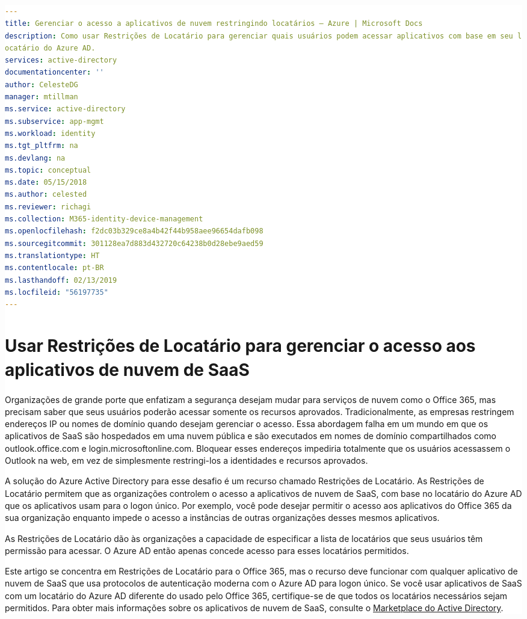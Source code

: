 ```yaml
---
title: Gerenciar o acesso a aplicativos de nuvem restringindo locatários – Azure | Microsoft Docs
description: Como usar Restrições de Locatário para gerenciar quais usuários podem acessar aplicativos com base em seu locatário do Azure AD.
services: active-directory
documentationcenter: ''
author: CelesteDG
manager: mtillman
ms.service: active-directory
ms.subservice: app-mgmt
ms.workload: identity
ms.tgt_pltfrm: na
ms.devlang: na
ms.topic: conceptual
ms.date: 05/15/2018
ms.author: celested
ms.reviewer: richagi
ms.collection: M365-identity-device-management
ms.openlocfilehash: f2dc03b329ce8a4b42f44b958aee96654dafb098
ms.sourcegitcommit: 301128ea7d883d432720c64238b0d28ebe9aed59
ms.translationtype: HT
ms.contentlocale: pt-BR
ms.lasthandoff: 02/13/2019
ms.locfileid: "56197735"
---
```

# <a name="use-tenant-restrictions-to-manage-access-to-saas-cloud-applications"></a>Usar Restrições de Locatário para gerenciar o acesso aos aplicativos de nuvem de SaaS

Organizações de grande porte que enfatizam a segurança desejam mudar para serviços de nuvem como o Office 365, mas precisam saber que seus usuários poderão acessar somente os recursos aprovados. Tradicionalmente, as empresas restringem endereços IP ou nomes de domínio quando desejam gerenciar o acesso. Essa abordagem falha em um mundo em que os aplicativos de SaaS são hospedados em uma nuvem pública e são executados em nomes de domínio compartilhados como outlook.office.com e login.microsoftonline.com. Bloquear esses endereços impediria totalmente que os usuários acessassem o Outlook na web, em vez de simplesmente restringi-los a identidades e recursos aprovados.

A solução do Azure Active Directory para esse desafio é um recurso chamado Restrições de Locatário. As Restrições de Locatário permitem que as organizações controlem o acesso a aplicativos de nuvem de SaaS, com base no locatário do Azure AD que os aplicativos usam para o logon único. Por exemplo, você pode desejar permitir o acesso aos aplicativos do Office 365 da sua organização enquanto impede o acesso a instâncias de outras organizações desses mesmos aplicativos.  

As Restrições de Locatário dão às organizações a capacidade de especificar a lista de locatários que seus usuários têm permissão para acessar. O Azure AD então apenas concede acesso para esses locatários permitidos.

Este artigo se concentra em Restrições de Locatário para o Office 365, mas o recurso deve funcionar com qualquer aplicativo de nuvem de SaaS que usa protocolos de autenticação moderna com o Azure AD para logon único. Se você usar aplicativos de SaaS com um locatário do Azure AD diferente do usado pelo Office 365, certifique-se de que todos os locatários necessários sejam permitidos. Para obter mais informações sobre os aplicativos de nuvem de SaaS, consulte o [Marketplace do Active Directory](https://azure.microsoft.com/marketplace/active-directory/).
